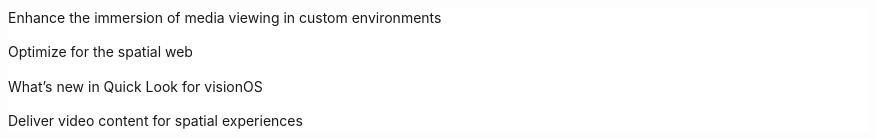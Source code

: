 Enhance the immersion of media viewing in custom environments

Optimize for the spatial web

What’s new in Quick Look for visionOS

Deliver video content for spatial experiences
